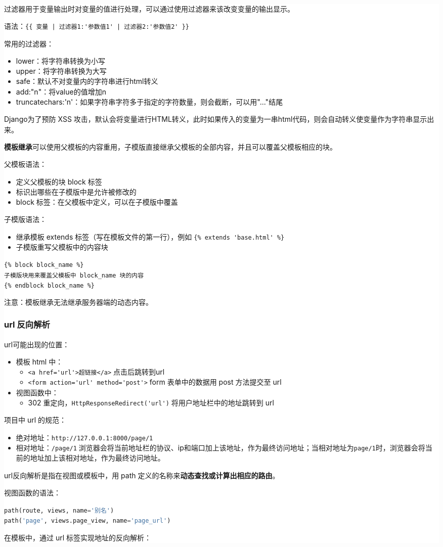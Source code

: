 过滤器用于变量输出时对变量的值进行处理，可以通过使用过滤器来该改变变量的输出显示。

语法：`{{ 变量 | 过滤器1:'参数值1' | 过滤器2:'参数值2' }}`

常用的过滤器：

-   lower：将字符串转换为小写
-   upper：将字符串转换为大写
-   safe：默认不对变量内的字符串进行html转义
-   add:"n"：将value的值增加n
-   truncatechars:'n'：如果字符串字符多于指定的字符数量，则会截断，可以用"..."结尾

Django为了预防 XSS 攻击，默认会将变量进行HTML转义，此时如果传入的变量为一串html代码，则会自动转义使变量作为字符串显示出来。

**模板继承**可以使用父模板的内容重用，子模版直接继承父模板的全部内容，并且可以覆盖父模板相应的块。

父模板语法：

-   定义父模板的块 block 标签
-   标识出哪些在子模版中是允许被修改的
-   block 标签：在父模板中定义，可以在子模版中覆盖

子模版语法：

-   继承模板 extends 标签（写在模板文件的第一行），例如 `{% extends 'base.html' %}`
-   子模版重写父模板中的内容块

```html
{% block block_name %}
子模版块用来覆盖父模板中 block_name 块的内容
{% endblock block_name %}
```

注意：模板继承无法继承服务器端的动态内容。

### url 反向解析

url可能出现的位置：

-   模板 html 中：
    -   `<a href='url'>超链接</a>` 点击后跳转到url
    -   `<form action='url' method='post'>` form 表单中的数据用 post 方法提交至 url
-   视图函数中：
    -   302 重定向，`HttpResponseRedirect('url')` 将用户地址栏中的地址跳转到 url

项目中 url 的规范：

-   绝对地址：`http://127.0.0.1:8000/page/1`
-   相对地址：`/page/1` 浏览器会将当前地址栏的协议、ip和端口加上该地址，作为最终访问地址；当相对地址为`page/1`时，浏览器会将当前的地址加上该相对地址，作为最终访问地址。

url反向解析是指在视图或模板中，用 path 定义的名称来**动态查找或计算出相应的路由**。

视图函数的语法：

```python
path(route, views, name='别名')
path('page', views.page_view, name='page_url')
```

在模板中，通过 url 标签实现地址的反向解析：
